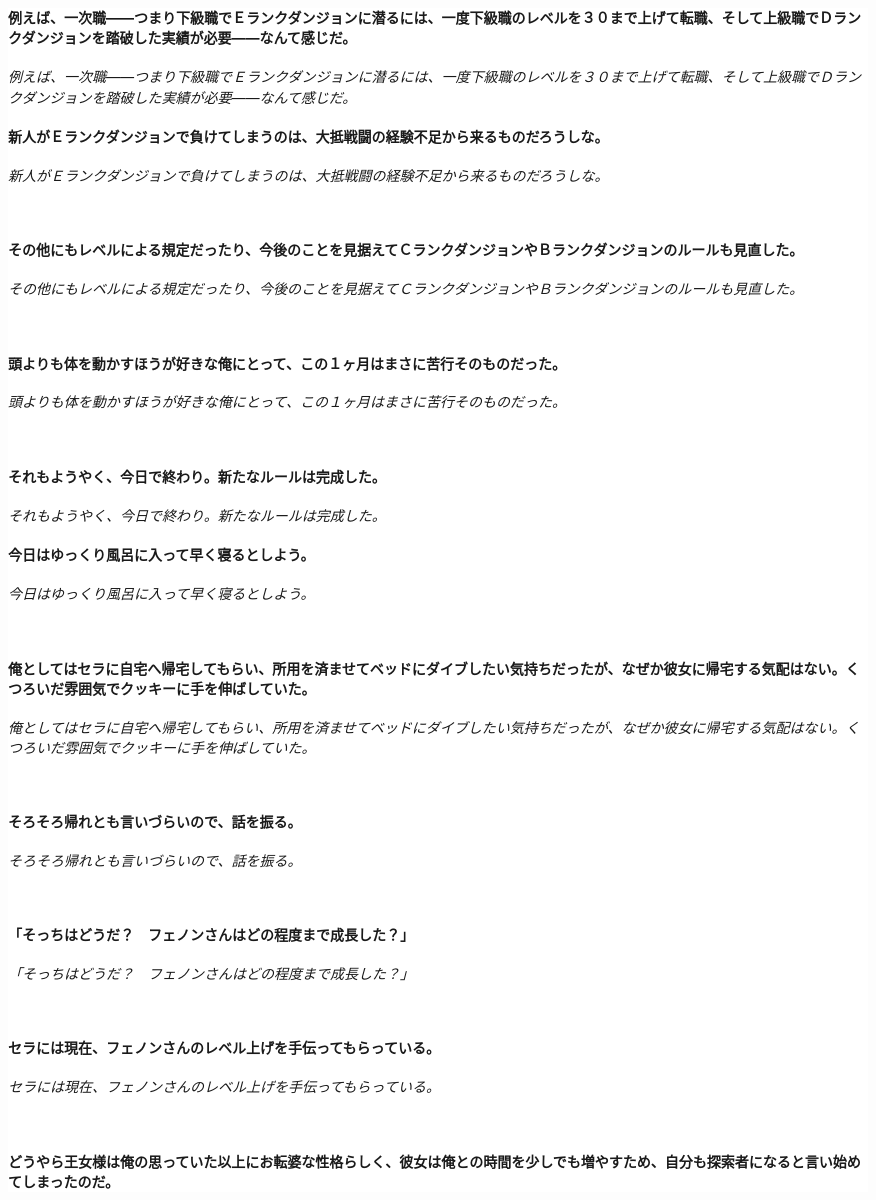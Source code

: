 #### 例えば、一次職――つまり下級職でＥランクダンジョンに潜るには、一度下級職のレベルを３０まで上げて転職、そして上級職でＤランクダンジョンを踏破した実績が必要――なんて感じだ。

*例えば、一次職――つまり下級職でＥランクダンジョンに潜るには、一度下級職のレベルを３０まで上げて転職、そして上級職でＤランクダンジョンを踏破した実績が必要――なんて感じだ。*

#### 新人がＥランクダンジョンで負けてしまうのは、大抵戦闘の経験不足から来るものだろうしな。

*新人がＥランクダンジョンで負けてしまうのは、大抵戦闘の経験不足から来るものだろうしな。*

&nbsp;

#### その他にもレベルによる規定だったり、今後のことを見据えてＣランクダンジョンやＢランクダンジョンのルールも見直した。

*その他にもレベルによる規定だったり、今後のことを見据えてＣランクダンジョンやＢランクダンジョンのルールも見直した。*

&nbsp;

#### 頭よりも体を動かすほうが好きな俺にとって、この１ヶ月はまさに苦行そのものだった。

*頭よりも体を動かすほうが好きな俺にとって、この１ヶ月はまさに苦行そのものだった。*

&nbsp;

#### それもようやく、今日で終わり。新たなルールは完成した。

*それもようやく、今日で終わり。新たなルールは完成した。*

#### 今日はゆっくり風呂に入って早く寝るとしよう。

*今日はゆっくり風呂に入って早く寝るとしよう。*

&nbsp;

#### 俺としてはセラに自宅へ帰宅してもらい、所用を済ませてベッドにダイブしたい気持ちだったが、なぜか彼女に帰宅する気配はない。くつろいだ雰囲気でクッキーに手を伸ばしていた。

*俺としてはセラに自宅へ帰宅してもらい、所用を済ませてベッドにダイブしたい気持ちだったが、なぜか彼女に帰宅する気配はない。くつろいだ雰囲気でクッキーに手を伸ばしていた。*

&nbsp;

#### そろそろ帰れとも言いづらいので、話を振る。

*そろそろ帰れとも言いづらいので、話を振る。*

&nbsp;

#### 「そっちはどうだ？　フェノンさんはどの程度まで成長した？」

*「そっちはどうだ？　フェノンさんはどの程度まで成長した？」*

&nbsp;

#### セラには現在、フェノンさんのレベル上げを手伝ってもらっている。

*セラには現在、フェノンさんのレベル上げを手伝ってもらっている。*

&nbsp;

#### どうやら王女様は俺の思っていた以上にお転婆な性格らしく、彼女は俺との時間を少しでも増やすため、自分も探索者になると言い始めてしまったのだ。
